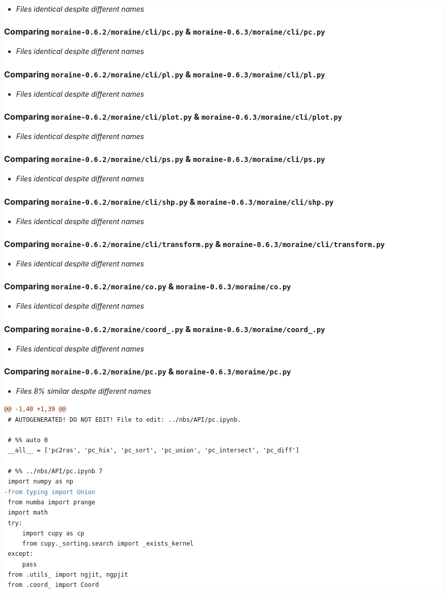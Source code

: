  * *Files identical despite different names*

### Comparing `moraine-0.6.2/moraine/cli/pc.py` & `moraine-0.6.3/moraine/cli/pc.py`

 * *Files identical despite different names*

### Comparing `moraine-0.6.2/moraine/cli/pl.py` & `moraine-0.6.3/moraine/cli/pl.py`

 * *Files identical despite different names*

### Comparing `moraine-0.6.2/moraine/cli/plot.py` & `moraine-0.6.3/moraine/cli/plot.py`

 * *Files identical despite different names*

### Comparing `moraine-0.6.2/moraine/cli/ps.py` & `moraine-0.6.3/moraine/cli/ps.py`

 * *Files identical despite different names*

### Comparing `moraine-0.6.2/moraine/cli/shp.py` & `moraine-0.6.3/moraine/cli/shp.py`

 * *Files identical despite different names*

### Comparing `moraine-0.6.2/moraine/cli/transform.py` & `moraine-0.6.3/moraine/cli/transform.py`

 * *Files identical despite different names*

### Comparing `moraine-0.6.2/moraine/co.py` & `moraine-0.6.3/moraine/co.py`

 * *Files identical despite different names*

### Comparing `moraine-0.6.2/moraine/coord_.py` & `moraine-0.6.3/moraine/coord_.py`

 * *Files identical despite different names*

### Comparing `moraine-0.6.2/moraine/pc.py` & `moraine-0.6.3/moraine/pc.py`

 * *Files 8% similar despite different names*

```diff
@@ -1,40 +1,39 @@
 # AUTOGENERATED! DO NOT EDIT! File to edit: ../nbs/API/pc.ipynb.
 
 # %% auto 0
 __all__ = ['pc2ras', 'pc_hix', 'pc_sort', 'pc_union', 'pc_intersect', 'pc_diff']
 
 # %% ../nbs/API/pc.ipynb 7
 import numpy as np
-from typing import Union
 from numba import prange
 import math
 try:
     import cupy as cp
     from cupy._sorting.search import _exists_kernel
 except:
     pass
 from .utils_ import ngjit, ngpjit
 from .coord_ import Coord
```